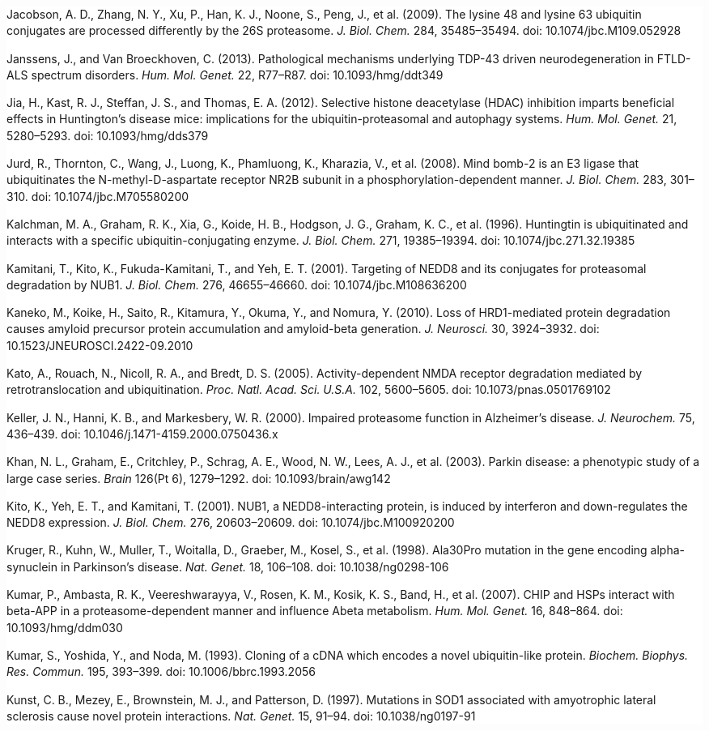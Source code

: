 Jacobson, A. D., Zhang, N. Y., Xu, P., Han, K. J., Noone, S., Peng, J., et al. (2009). The lysine 48 and lysine 63 ubiquitin conjugates are processed differently by the 26S proteasome. *J. Biol. Chem.* 284, 35485–35494. doi: 10.1074/jbc.M109.052928

Janssens, J., and Van Broeckhoven, C. (2013). Pathological mechanisms underlying TDP-43 driven neurodegeneration in FTLD-ALS spectrum disorders. *Hum. Mol. Genet.* 22, R77–R87. doi: 10.1093/hmg/ddt349

Jia, H., Kast, R. J., Steffan, J. S., and Thomas, E. A. (2012). Selective histone deacetylase (HDAC) inhibition imparts beneficial effects in Huntington’s disease mice: implications for the ubiquitin-proteasomal and autophagy systems. *Hum. Mol. Genet.* 21, 5280–5293. doi: 10.1093/hmg/dds379

Jurd, R., Thornton, C., Wang, J., Luong, K., Phamluong, K., Kharazia, V., et al. (2008). Mind bomb-2 is an E3 ligase that ubiquitinates the N-methyl-D-aspartate receptor NR2B subunit in a phosphorylation-dependent manner. *J. Biol. Chem.* 283, 301–310. doi: 10.1074/jbc.M705580200

Kalchman, M. A., Graham, R. K., Xia, G., Koide, H. B., Hodgson, J. G., Graham, K. C., et al. (1996). Huntingtin is ubiquitinated and interacts with a specific ubiquitin-conjugating enzyme. *J. Biol. Chem.* 271, 19385–19394. doi: 10.1074/jbc.271.32.19385

Kamitani, T., Kito, K., Fukuda-Kamitani, T., and Yeh, E. T. (2001). Targeting of NEDD8 and its conjugates for proteasomal degradation by NUB1. *J. Biol. Chem.* 276, 46655–46660. doi: 10.1074/jbc.M108636200

Kaneko, M., Koike, H., Saito, R., Kitamura, Y., Okuma, Y., and Nomura, Y. (2010). Loss of HRD1-mediated protein degradation causes amyloid precursor protein accumulation and amyloid-beta generation. *J. Neurosci.* 30, 3924–3932. doi: 10.1523/JNEUROSCI.2422-09.2010

Kato, A., Rouach, N., Nicoll, R. A., and Bredt, D. S. (2005). Activity-dependent NMDA receptor degradation mediated by retrotranslocation and ubiquitination. *Proc. Natl. Acad. Sci. U.S.A.* 102, 5600–5605. doi: 10.1073/pnas.0501769102

Keller, J. N., Hanni, K. B., and Markesbery, W. R. (2000). Impaired proteasome function in Alzheimer’s disease. *J. Neurochem.* 75, 436–439. doi: 10.1046/j.1471-4159.2000.0750436.x

Khan, N. L., Graham, E., Critchley, P., Schrag, A. E., Wood, N. W., Lees, A. J., et al. (2003). Parkin disease: a phenotypic study of a large case series. *Brain* 126(Pt 6), 1279–1292. doi: 10.1093/brain/awg142

Kito, K., Yeh, E. T., and Kamitani, T. (2001). NUB1, a NEDD8-interacting protein, is induced by interferon and down-regulates the NEDD8 expression. *J. Biol. Chem.* 276, 20603–20609. doi: 10.1074/jbc.M100920200

Kruger, R., Kuhn, W., Muller, T., Woitalla, D., Graeber, M., Kosel, S., et al. (1998). Ala30Pro mutation in the gene encoding alpha-synuclein in Parkinson’s disease. *Nat. Genet.* 18, 106–108. doi: 10.1038/ng0298-106

Kumar, P., Ambasta, R. K., Veereshwarayya, V., Rosen, K. M., Kosik, K. S., Band, H., et al. (2007). CHIP and HSPs interact with beta-APP in a proteasome-dependent manner and influence Abeta metabolism. *Hum. Mol. Genet.* 16, 848–864. doi: 10.1093/hmg/ddm030

Kumar, S., Yoshida, Y., and Noda, M. (1993). Cloning of a cDNA which encodes a novel ubiquitin-like protein. *Biochem. Biophys. Res. Commun.* 195, 393–399. doi: 10.1006/bbrc.1993.2056

Kunst, C. B., Mezey, E., Brownstein, M. J., and Patterson, D. (1997). Mutations in SOD1 associated with amyotrophic lateral sclerosis cause novel protein interactions. *Nat. Genet.* 15, 91–94. doi: 10.1038/ng0197-91
